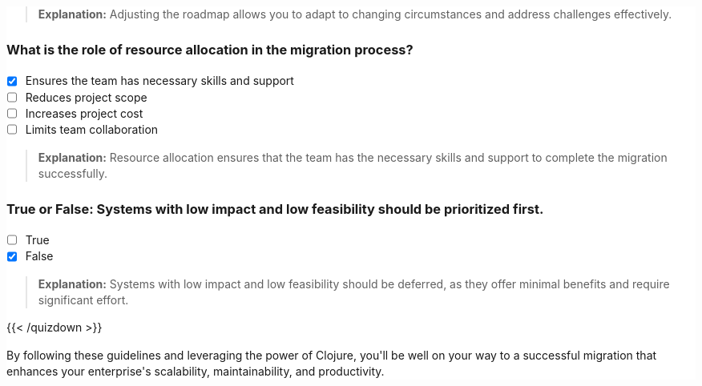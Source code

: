 > **Explanation:** Adjusting the roadmap allows you to adapt to changing circumstances and address challenges effectively.

### What is the role of resource allocation in the migration process?

- [x] Ensures the team has necessary skills and support
- [ ] Reduces project scope
- [ ] Increases project cost
- [ ] Limits team collaboration

> **Explanation:** Resource allocation ensures that the team has the necessary skills and support to complete the migration successfully.

### True or False: Systems with low impact and low feasibility should be prioritized first.

- [ ] True
- [x] False

> **Explanation:** Systems with low impact and low feasibility should be deferred, as they offer minimal benefits and require significant effort.

{{< /quizdown >}}

By following these guidelines and leveraging the power of Clojure, you'll be well on your way to a successful migration that enhances your enterprise's scalability, maintainability, and productivity.
